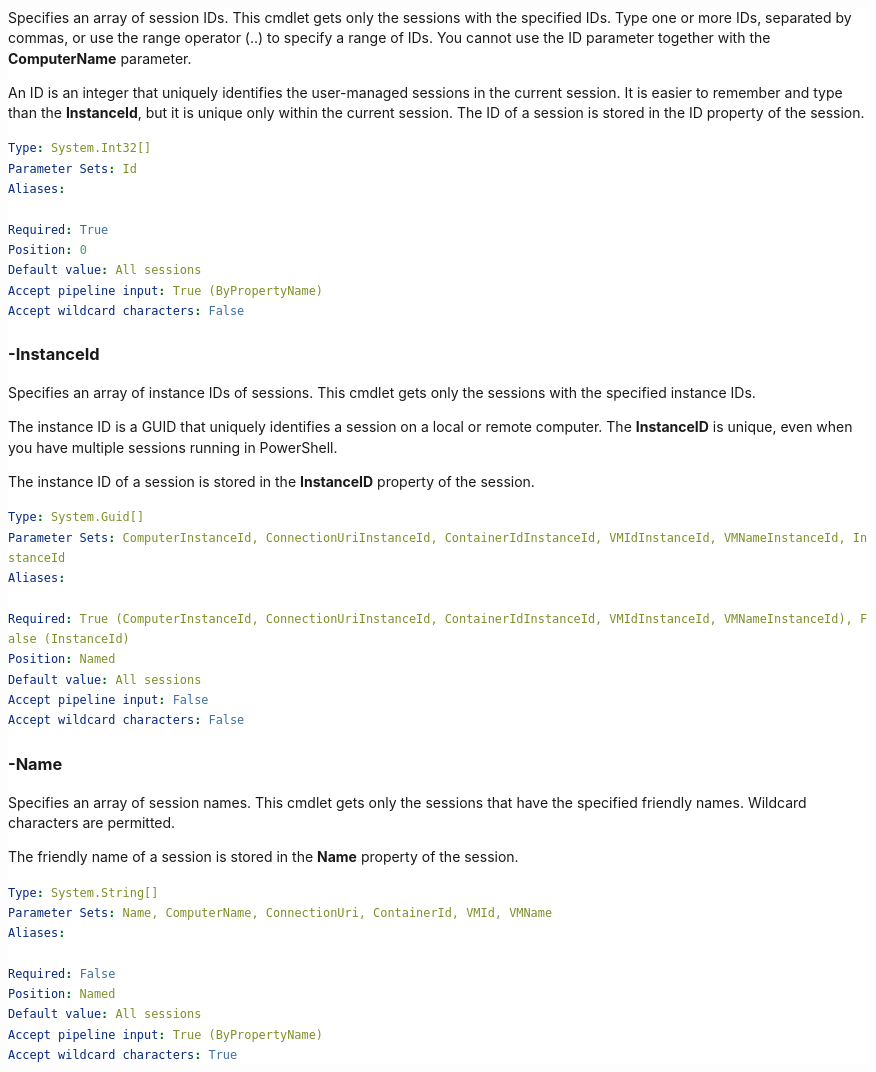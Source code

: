 Specifies an array of session IDs. This cmdlet gets only the sessions with the specified IDs. Type
one or more IDs, separated by commas, or use the range operator (..) to specify a range of IDs. You
cannot use the ID parameter together with the **ComputerName** parameter.

An ID is an integer that uniquely identifies the user-managed sessions in the current session. It is
easier to remember and type than the **InstanceId**, but it is unique only within the current
session. The ID of a session is stored in the ID property of the session.

```yaml
Type: System.Int32[]
Parameter Sets: Id
Aliases:

Required: True
Position: 0
Default value: All sessions
Accept pipeline input: True (ByPropertyName)
Accept wildcard characters: False
```

### -InstanceId

Specifies an array of instance IDs of sessions. This cmdlet gets only the sessions with the
specified instance IDs.

The instance ID is a GUID that uniquely identifies a session on a local or remote computer. The
**InstanceID** is unique, even when you have multiple sessions running in PowerShell.

The instance ID of a session is stored in the **InstanceID** property of the session.

```yaml
Type: System.Guid[]
Parameter Sets: ComputerInstanceId, ConnectionUriInstanceId, ContainerIdInstanceId, VMIdInstanceId, VMNameInstanceId, InstanceId
Aliases:

Required: True (ComputerInstanceId, ConnectionUriInstanceId, ContainerIdInstanceId, VMIdInstanceId, VMNameInstanceId), False (InstanceId)
Position: Named
Default value: All sessions
Accept pipeline input: False
Accept wildcard characters: False
```

### -Name

Specifies an array of session names. This cmdlet gets only the sessions that have the specified
friendly names. Wildcard characters are permitted.

The friendly name of a session is stored in the **Name** property of the session.

```yaml
Type: System.String[]
Parameter Sets: Name, ComputerName, ConnectionUri, ContainerId, VMId, VMName
Aliases:

Required: False
Position: Named
Default value: All sessions
Accept pipeline input: True (ByPropertyName)
Accept wildcard characters: True
```
